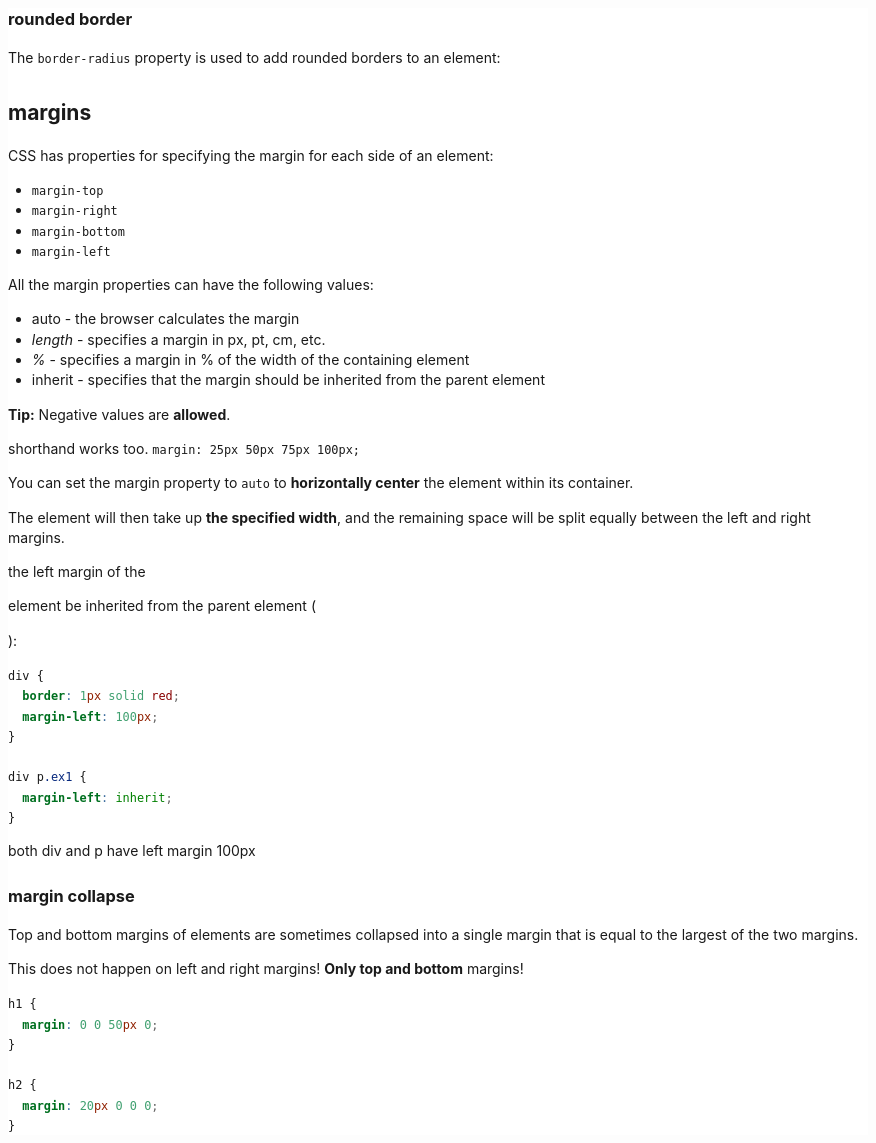 ### rounded border

The `border-radius` property is used to add rounded borders to an element:



## margins

CSS has properties for specifying the margin for each side of an element:

- `margin-top`
- `margin-right`
- `margin-bottom`
- `margin-left`

All the margin properties can have the following values:

- auto - the browser calculates the margin
- *length* - specifies a margin in px, pt, cm, etc.
- *%* - specifies a margin in % of the width of the containing element
- inherit - specifies that the margin should be inherited from the parent element

**Tip:** Negative values are **allowed**.

shorthand works too. `margin: 25px 50px 75px 100px;`

You can set the margin property to `auto` to **horizontally center** the element within its container.

The element will then take up **the specified width**, and the remaining space will be split equally between the left and right margins.



the left margin of the <p class="ex1"> element be inherited from the parent element (<div>):

```css
div {
  border: 1px solid red;
  margin-left: 100px;
}

div p.ex1 {
  margin-left: inherit;
}
```

both div and p have left margin 100px



### margin collapse

Top and bottom margins of elements are sometimes collapsed into a single margin that is equal to the largest of the two margins.

This does not happen on left and right margins! **Only top and bottom** margins!

```css
h1 {
  margin: 0 0 50px 0;
}

h2 {
  margin: 20px 0 0 0;
}
```

